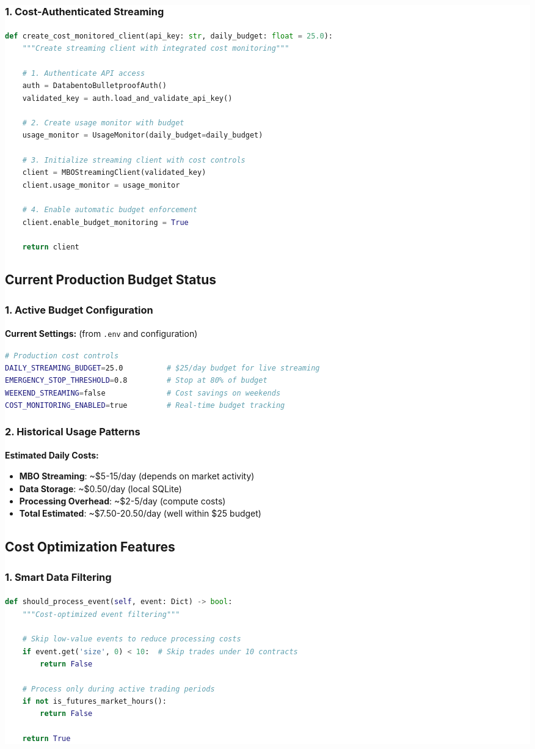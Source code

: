 ### **1. Cost-Authenticated Streaming**
```python
def create_cost_monitored_client(api_key: str, daily_budget: float = 25.0):
    """Create streaming client with integrated cost monitoring"""

    # 1. Authenticate API access
    auth = DatabentoBulletproofAuth()
    validated_key = auth.load_and_validate_api_key()

    # 2. Create usage monitor with budget
    usage_monitor = UsageMonitor(daily_budget=daily_budget)

    # 3. Initialize streaming client with cost controls
    client = MBOStreamingClient(validated_key)
    client.usage_monitor = usage_monitor

    # 4. Enable automatic budget enforcement
    client.enable_budget_monitoring = True

    return client
```

## Current Production Budget Status

### **1. Active Budget Configuration**
**Current Settings:** (from `.env` and configuration)
```bash
# Production cost controls
DAILY_STREAMING_BUDGET=25.0          # $25/day budget for live streaming
EMERGENCY_STOP_THRESHOLD=0.8         # Stop at 80% of budget
WEEKEND_STREAMING=false              # Cost savings on weekends
COST_MONITORING_ENABLED=true         # Real-time budget tracking
```

### **2. Historical Usage Patterns**
**Estimated Daily Costs:**
- **MBO Streaming**: ~$5-15/day (depends on market activity)
- **Data Storage**: ~$0.50/day (local SQLite)
- **Processing Overhead**: ~$2-5/day (compute costs)
- **Total Estimated**: ~$7.50-20.50/day (well within $25 budget)

## Cost Optimization Features

### **1. Smart Data Filtering**
```python
def should_process_event(self, event: Dict) -> bool:
    """Cost-optimized event filtering"""

    # Skip low-value events to reduce processing costs
    if event.get('size', 0) < 10:  # Skip trades under 10 contracts
        return False

    # Process only during active trading periods
    if not is_futures_market_hours():
        return False

    return True
```
